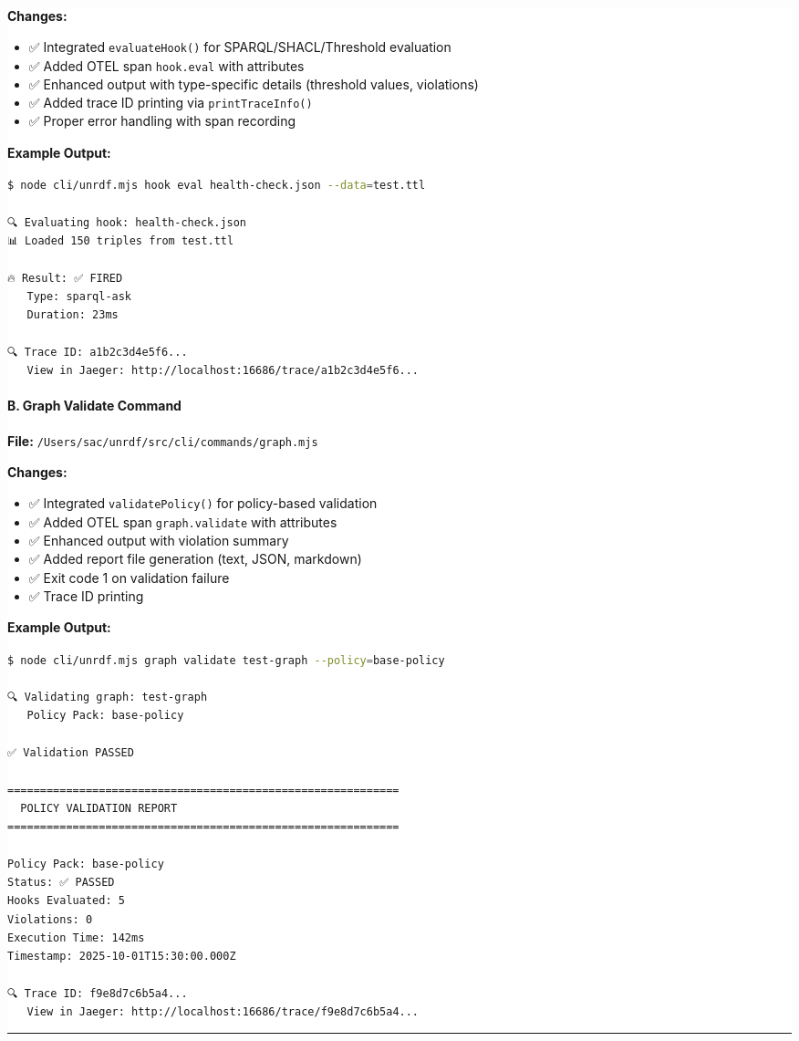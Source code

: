 **Changes:**
- ✅ Integrated `evaluateHook()` for SPARQL/SHACL/Threshold evaluation
- ✅ Added OTEL span `hook.eval` with attributes
- ✅ Enhanced output with type-specific details (threshold values, violations)
- ✅ Added trace ID printing via `printTraceInfo()`
- ✅ Proper error handling with span recording

**Example Output:**
```bash
$ node cli/unrdf.mjs hook eval health-check.json --data=test.ttl

🔍 Evaluating hook: health-check.json
📊 Loaded 150 triples from test.ttl

🔥 Result: ✅ FIRED
   Type: sparql-ask
   Duration: 23ms

🔍 Trace ID: a1b2c3d4e5f6...
   View in Jaeger: http://localhost:16686/trace/a1b2c3d4e5f6...
```

#### B. Graph Validate Command
**File:** `/Users/sac/unrdf/src/cli/commands/graph.mjs`

**Changes:**
- ✅ Integrated `validatePolicy()` for policy-based validation
- ✅ Added OTEL span `graph.validate` with attributes
- ✅ Enhanced output with violation summary
- ✅ Added report file generation (text, JSON, markdown)
- ✅ Exit code 1 on validation failure
- ✅ Trace ID printing

**Example Output:**
```bash
$ node cli/unrdf.mjs graph validate test-graph --policy=base-policy

🔍 Validating graph: test-graph
   Policy Pack: base-policy

✅ Validation PASSED

============================================================
  POLICY VALIDATION REPORT
============================================================

Policy Pack: base-policy
Status: ✅ PASSED
Hooks Evaluated: 5
Violations: 0
Execution Time: 142ms
Timestamp: 2025-10-01T15:30:00.000Z

🔍 Trace ID: f9e8d7c6b5a4...
   View in Jaeger: http://localhost:16686/trace/f9e8d7c6b5a4...
```

---